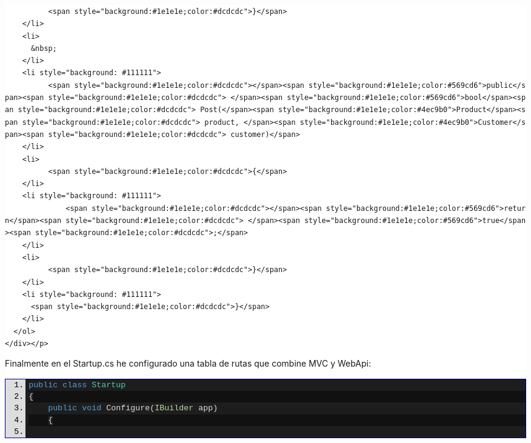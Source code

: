               <span style="background:#1e1e1e;color:#dcdcdc">}</span>
        </li>
        <li>
          &nbsp;
        </li>
        <li style="background: #111111">
              <span style="background:#1e1e1e;color:#dcdcdc"></span><span style="background:#1e1e1e;color:#569cd6">public</span><span style="background:#1e1e1e;color:#dcdcdc"> </span><span style="background:#1e1e1e;color:#569cd6">bool</span><span style="background:#1e1e1e;color:#dcdcdc"> Post(</span><span style="background:#1e1e1e;color:#4ec9b0">Product</span><span style="background:#1e1e1e;color:#dcdcdc"> product, </span><span style="background:#1e1e1e;color:#4ec9b0">Customer</span><span style="background:#1e1e1e;color:#dcdcdc"> customer)</span>
        </li>
        <li>
              <span style="background:#1e1e1e;color:#dcdcdc">{</span>
        </li>
        <li style="background: #111111">
                  <span style="background:#1e1e1e;color:#dcdcdc"></span><span style="background:#1e1e1e;color:#569cd6">return</span><span style="background:#1e1e1e;color:#dcdcdc"> </span><span style="background:#1e1e1e;color:#569cd6">true</span><span style="background:#1e1e1e;color:#dcdcdc">;</span>
        </li>
        <li>
              <span style="background:#1e1e1e;color:#dcdcdc">}</span>
        </li>
        <li style="background: #111111">
          <span style="background:#1e1e1e;color:#dcdcdc">}</span>
        </li>
      </ol>
    </div></p>
  </div></p>
</div>

Finalmente en el Startup.cs he configurado una tabla de rutas que combine MVC y WebApi:

<div id="scid:9ce6104f-a9aa-4a17-a79f-3a39532ebf7c:c1f8809e-da45-427d-b47c-0d01a96a31c8" class="wlWriterEditableSmartContent" style="float: none; padding-bottom: 0px; padding-top: 0px; padding-left: 0px; margin: 0px; display: inline; padding-right: 0px">
  <div style="border: #000080 1px solid; color: #000; font-family: 'Courier New', Courier, Monospace; font-size: 10pt">
    <div style="background: #ddd; max-height: 300px; overflow: auto">
      <ol start="1" style="background: #1d1d1d; margin: 0 0 0 2.5em; padding: 0 0 0 5px;">
        <li>
          <span style="background:#1e1e1e;color:#dcdcdc"></span><span style="background:#1e1e1e;color:#569cd6">public</span><span style="background:#1e1e1e;color:#dcdcdc"> </span><span style="background:#1e1e1e;color:#569cd6">class</span><span style="background:#1e1e1e;color:#dcdcdc"> </span><span style="background:#1e1e1e;color:#4ec9b0">Startup</span>
        </li>
        <li style="background: #111111">
          <span style="background:#1e1e1e;color:#dcdcdc">{</span>
        </li>
        <li>
              <span style="background:#1e1e1e;color:#dcdcdc"></span><span style="background:#1e1e1e;color:#569cd6">public</span><span style="background:#1e1e1e;color:#dcdcdc"> </span><span style="background:#1e1e1e;color:#569cd6">void</span><span style="background:#1e1e1e;color:#dcdcdc"> Configure(</span><span style="background:#1e1e1e;color:#b8d7a3">IBuilder</span><span style="background:#1e1e1e;color:#dcdcdc"> app)</span>
        </li>
        <li style="background: #111111">
              <span style="background:#1e1e1e;color:#dcdcdc">{</span>
        </li>
        <li>